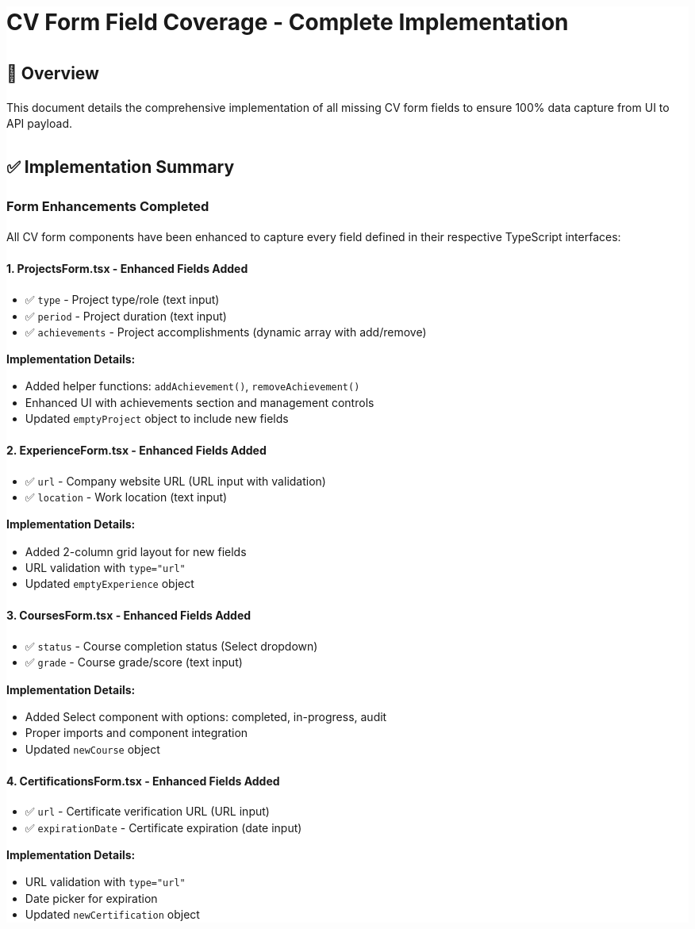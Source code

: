 # CV Form Field Coverage - Complete Implementation

## 🎯 Overview

This document details the comprehensive implementation of all missing CV form fields to ensure 100% data capture from UI to API payload.

## ✅ Implementation Summary

### **Form Enhancements Completed**

All CV form components have been enhanced to capture every field defined in their respective TypeScript interfaces:

#### 1. **ProjectsForm.tsx** - Enhanced Fields Added
- ✅ `type` - Project type/role (text input)
- ✅ `period` - Project duration (text input) 
- ✅ `achievements` - Project accomplishments (dynamic array with add/remove)

**Implementation Details:**
- Added helper functions: `addAchievement()`, `removeAchievement()`
- Enhanced UI with achievements section and management controls
- Updated `emptyProject` object to include new fields

#### 2. **ExperienceForm.tsx** - Enhanced Fields Added
- ✅ `url` - Company website URL (URL input with validation)
- ✅ `location` - Work location (text input)

**Implementation Details:**
- Added 2-column grid layout for new fields
- URL validation with `type="url"`
- Updated `emptyExperience` object

#### 3. **CoursesForm.tsx** - Enhanced Fields Added  
- ✅ `status` - Course completion status (Select dropdown)
- ✅ `grade` - Course grade/score (text input)

**Implementation Details:**
- Added Select component with options: completed, in-progress, audit
- Proper imports and component integration
- Updated `newCourse` object

#### 4. **CertificationsForm.tsx** - Enhanced Fields Added
- ✅ `url` - Certificate verification URL (URL input)
- ✅ `expirationDate` - Certificate expiration (date input)

**Implementation Details:**
- URL validation with `type="url"`
- Date picker for expiration
- Updated `newCertification` object
